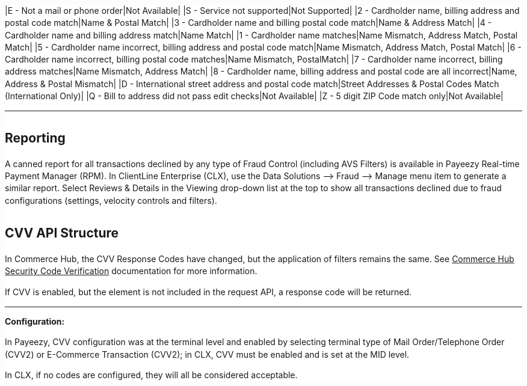 |E - Not a mail or phone order|Not Available|
|S - Service not supported|Not Supported|
|2 - Cardholder name, billing address and postal code match|Name & Postal Match|
|3 - Cardholder name and billing postal code match|Name & Address Match|
|4 - Cardholder name and billing address match|Name Match|
|1 - Cardholder name matches|Name Mismatch, Address Match, Postal Match|
|5 - Cardholder name incorrect, billing address and postal code match|Name Mismatch, Address Match, Postal Match|
|6 - Cardholder name incorrect, billing postal code matches|Name Mismatch, PostalMatch|
|7 - Cardholder name incorrect, billing address matches|Name Mismatch, Address Match|
|8 - Cardholder name, billing address and postal code are all incorrect|Name, Address & Postal Mismatch|
|D - International street address and postal code match|Street Addresses & Postal Codes Match (International Only)|
|Q - Bill to address did not pass edit checks|Not Available|
|Z - 5 digit ZIP Code match only|Not Available|

---

## Reporting

A canned report for all transactions declined by any type of Fraud Control (including AVS Filters) is available in Payeezy Real-time Payment Manager (RPM).  In ClientLine Enterprise (CLX), use the Data Solutions --> Fraud --> Manage menu item to generate a similar report. Select Reviews & Details in the Viewing drop-down list at the top to show all transactions declined due to fraud configurations (settings, velocity controls and filters).



## CVV API Structure

In Commerce Hub, the CVV Response Codes have changed, but the application of filters remains the same. See [Commerce Hub Security Code Verification](?path=docs/Resources/Guides/Fraud/Security-Code.md) documentation for more information.

If CVV is enabled, but the element is not included in the request API, a response code will be returned.

---

**Configuration:**

In Payeezy, CVV configuration was at the terminal level and enabled by selecting terminal type of Mail Order/Telephone Order (CVV2) or E-Commerce Transaction (CVV2); in CLX, CVV must be enabled and is set at the MID level.

In CLX, if no codes are configured, they will all be considered acceptable.
